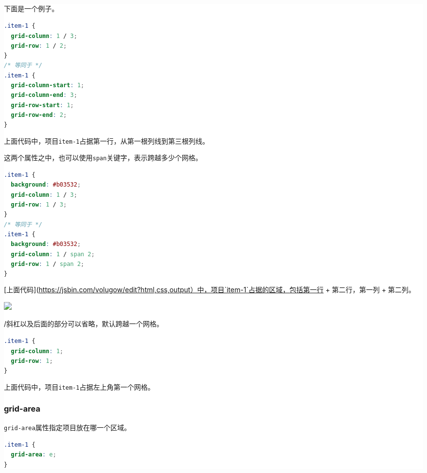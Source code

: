 下面是一个例子。

```css
.item-1 {
  grid-column: 1 / 3;
  grid-row: 1 / 2;
}
/* 等同于 */
.item-1 {
  grid-column-start: 1;
  grid-column-end: 3;
  grid-row-start: 1;
  grid-row-end: 2;
}
```

上面代码中，项目`item-1`占据第一行，从第一根列线到第三根列线。

这两个属性之中，也可以使用`span`关键字，表示跨越多少个网格。

```css
.item-1 {
  background: #b03532;
  grid-column: 1 / 3;
  grid-row: 1 / 3;
}
/* 等同于 */
.item-1 {
  background: #b03532;
  grid-column: 1 / span 2;
  grid-row: 1 / span 2;
}
```

[上面代码](https://jsbin.com/volugow/edit?html,css,output）中，项目`item-1`占据的区域，包括第一行 + 第二行，第一列 + 第二列。

![](https://raw.githubusercontent.com/LuShan123888/Files/main/Pictures/2020-12-10-bg2019032529.png)

/斜杠以及后面的部分可以省略，默认跨越一个网格。

```css
.item-1 {
  grid-column: 1;
  grid-row: 1;
}
```

上面代码中，项目`item-1`占据左上角第一个网格。

### grid-area

`grid-area`属性指定项目放在哪一个区域。

```css
.item-1 {
  grid-area: e;
}
```
